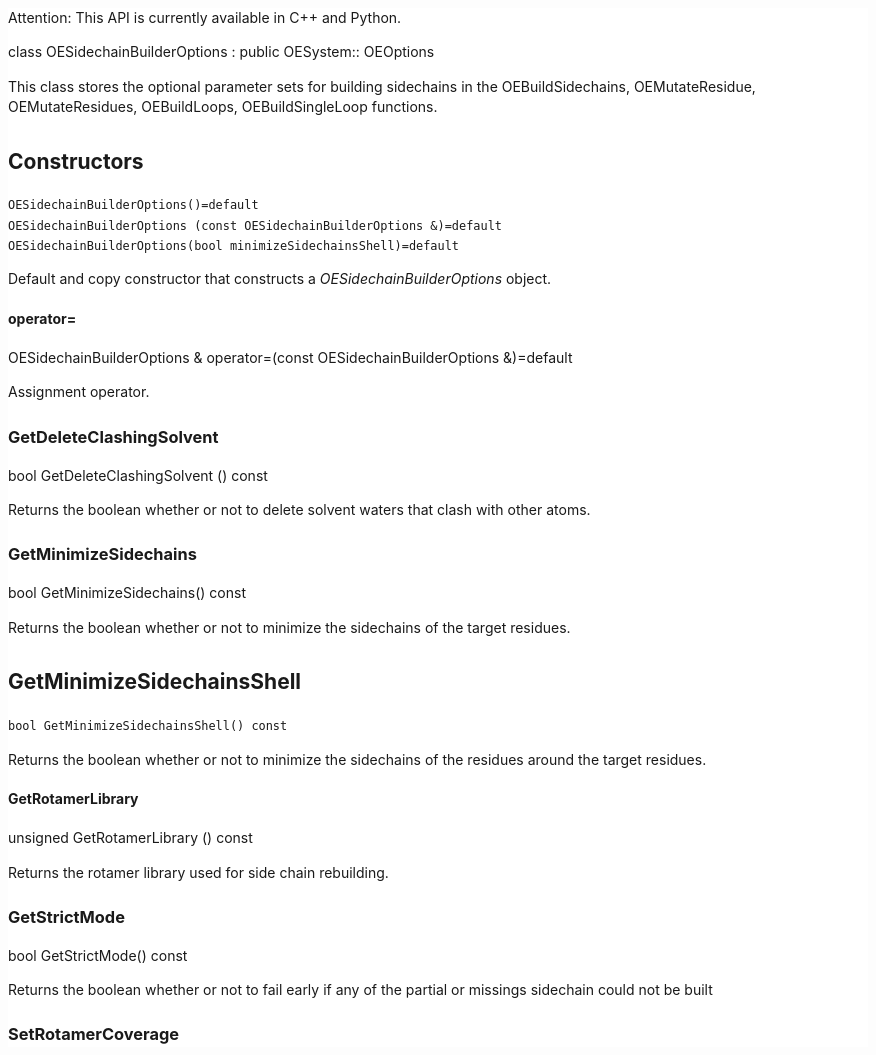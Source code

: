 Attention: This API is currently available in C++ and Python.

class OESidechainBuilderOptions : public OESystem:: OEOptions

This class stores the optional parameter sets for building sidechains in the OEBuildSidechains, OEMutateResidue, OEMutateResidues, OEBuildLoops, OEBuildSingleLoop functions.

## **Constructors**

```
OESidechainBuilderOptions()=default
OESidechainBuilderOptions (const OESidechainBuilderOptions &)=default
OESidechainBuilderOptions(bool minimizeSidechainsShell)=default
```

Default and copy constructor that constructs a *OESidechainBuilderOptions* object.

#### operator=

OESidechainBuilderOptions & operator=(const OESidechainBuilderOptions &)=default

Assignment operator.

### **GetDeleteClashingSolvent**

bool GetDeleteClashingSolvent () const

Returns the boolean whether or not to delete solvent waters that clash with other atoms.

### **GetMinimizeSidechains**

bool GetMinimizeSidechains() const

Returns the boolean whether or not to minimize the sidechains of the target residues.

## GetMinimizeSidechainsShell

```
bool GetMinimizeSidechainsShell() const
```

Returns the boolean whether or not to minimize the sidechains of the residues around the target residues.

#### **GetRotamerLibrary**

unsigned GetRotamerLibrary () const

Returns the rotamer library used for side chain rebuilding.

### **GetStrictMode**

bool GetStrictMode() const

Returns the boolean whether or not to fail early if any of the partial or missings sidechain could not be built

### **SetRotamerCoverage**
